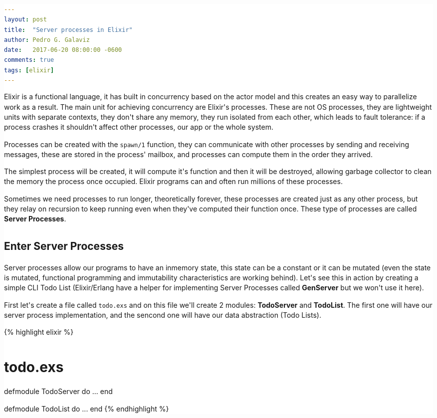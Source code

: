 ```yaml
---
layout: post
title:  "Server processes in Elixir"
author: Pedro G. Galaviz
date:   2017-06-20 08:00:00 -0600
comments: true
tags: [elixir]
---
```


Elixir is a functional language, it has built in concurrency based on the actor model and this creates an
easy way to parallelize work as a result. The main unit for achieving
concurrency are Elixir's processes. These are not OS processes, they are
lightweight units with separate contexts, they don't share any memory, they run
isolated from each other, which leads to fault tolerance: if a process crashes
it shouldn't affect other processes, our app or the whole system.

Processes can be created with the `spawn/1` function, they can communicate with
other processes by sending and receiving messages, these are stored in the
process' mailbox, and processes can compute them in the order they
arrived.

The simplest process will be created, it will compute it's function and then
it will  be destroyed, allowing garbage collector to clean the memory the
process once occupied. Elixir programs can and often run millions of these processes.

Sometimes we need processes to run longer, theoretically forever, these
processes are created just as any other process, but they relay on recursion to
keep running even when they've computed their function once. These type of processes
are called **Server Processes**.

## Enter Server Processes

Server processes allow our programs to have an inmemory state, this state can be
a constant or it can be mutated (even the state is mutated, functional
programming and immutability characteristics are working behind). Let's see this
in action by creating a simple CLI Todo List (Elixir/Erlang have a helper
for implementing Server Processes called **GenServer** but we won't use it
here).

First let's create a file called `todo.exs` and on this file we'll create 2
modules: **TodoServer** and **TodoList**. The first one will have our server
process implementation, and the sencond one will have our data abstraction (Todo
Lists).

{% highlight elixir %}
# todo.exs
defmodule TodoServer do
  ...
end

defmodule TodoList do
  ...
end
{% endhighlight %}
